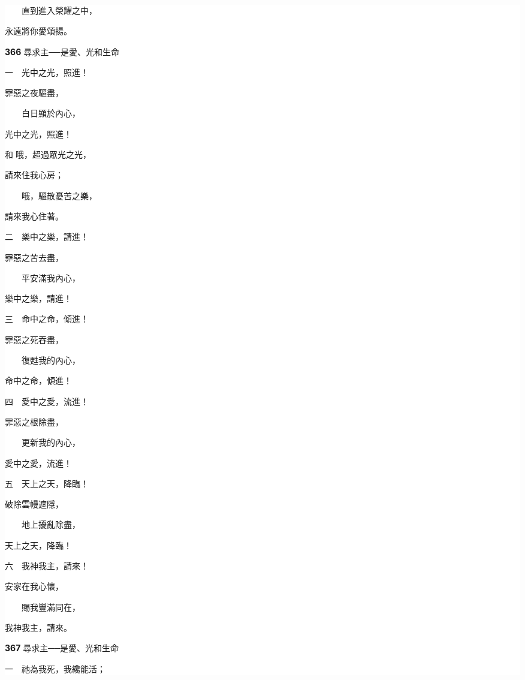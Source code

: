 　　直到進入榮耀之中，

永遠將你愛頌揚。

**366** 尋求主──是愛、光和生命

一　光中之光，照進！

罪惡之夜驅盡，

　　白日顯於內心，

光中之光，照進！

和 哦，超過眾光之光，

請來住我心房；

　　哦，驅散憂苦之樂，

請來我心住著。

二　樂中之樂，請進！

罪惡之苦去盡，

　　平安滿我內心，

樂中之樂，請進！

三　命中之命，傾進！

罪惡之死吞盡，

　　復甦我的內心，

命中之命，傾進！

四　愛中之愛，流進！

罪惡之根除盡，

　　更新我的內心，

愛中之愛，流進！

五　天上之天，降臨！

破除雲幔遮隱，

　　地上擾亂除盡，

天上之天，降臨！

六　我神我主，請來！

安家在我心懷，

　　賜我豐滿同在，

我神我主，請來。

**367** 尋求主──是愛、光和生命

一　祂為我死，我纔能活；
